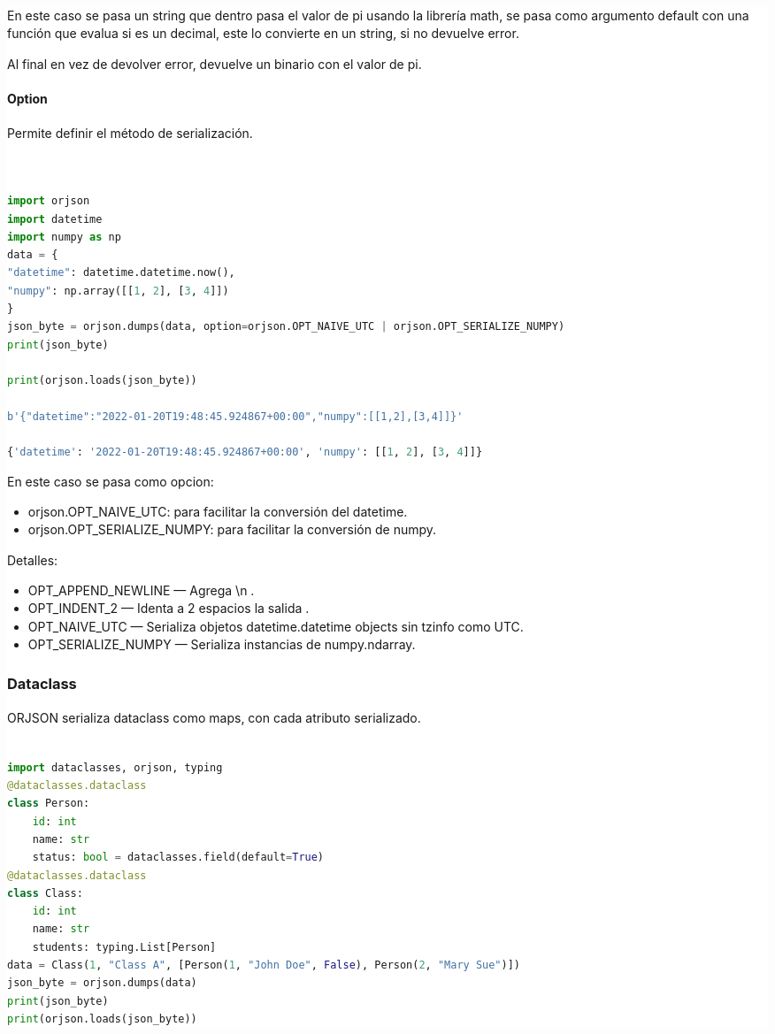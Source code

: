 
En este caso se pasa un string que dentro pasa el valor de pi usando la librería math, se pasa como argumento default con una función que evalua si es un decimal, este lo convierte en un string, si no devuelve error. 

Al final en vez de devolver error, devuelve un binario con el valor de pi.

#### Option

Permite definir el método de serialización.


```python 


import orjson
import datetime
import numpy as np
data = {
"datetime": datetime.datetime.now(),
"numpy": np.array([[1, 2], [3, 4]])
}
json_byte = orjson.dumps(data, option=orjson.OPT_NAIVE_UTC | orjson.OPT_SERIALIZE_NUMPY)
print(json_byte)

print(orjson.loads(json_byte))

b'{"datetime":"2022-01-20T19:48:45.924867+00:00","numpy":[[1,2],[3,4]]}'

{'datetime': '2022-01-20T19:48:45.924867+00:00', 'numpy': [[1, 2], [3, 4]]}

```

En este caso se pasa como opcion:
* orjson.OPT_NAIVE_UTC: para facilitar la conversión del datetime.
* orjson.OPT_SERIALIZE_NUMPY: para facilitar la conversión de numpy.
  
Detalles:

* OPT_APPEND_NEWLINE — Agrega \n .
* OPT_INDENT_2 — Identa a 2 espacios la salida .
* OPT_NAIVE_UTC — Serializa  objetos datetime.datetime objects sin tzinfo como UTC. 
* OPT_SERIALIZE_NUMPY — Serializa instancias de numpy.ndarray.

### Dataclass 

ORJSON serializa dataclass como maps, con cada atributo serializado. 

```python 

import dataclasses, orjson, typing
@dataclasses.dataclass
class Person:
    id: int
    name: str
    status: bool = dataclasses.field(default=True)
@dataclasses.dataclass
class Class:
    id: int
    name: str
    students: typing.List[Person]
data = Class(1, "Class A", [Person(1, "John Doe", False), Person(2, "Mary Sue")])
json_byte = orjson.dumps(data)
print(json_byte)
print(orjson.loads(json_byte))


```